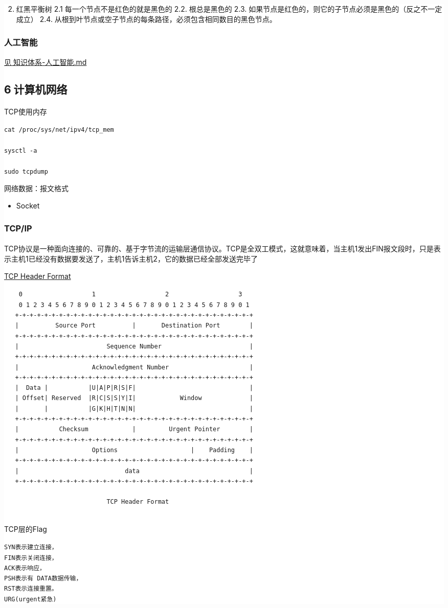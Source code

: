   2. 红黑平衡树
    2.1 每一个节点不是红色的就是黑色的
    2.2. 根总是黑色的
    2.3. 如果节点是红色的，则它的子节点必须是黑色的（反之不一定成立）
    2.4. 从根到叶节点或空子节点的每条路径，必须包含相同数目的黑色节点。

### 人工智能
[见 知识体系-人工智能.md](知识体系-人工智能.md)

## 6 计算机网络

TCP使用内存
```
cat /proc/sys/net/ipv4/tcp_mem

sysctl -a

sudo tcpdump
```

网络数据：报文格式
- Socket 
### TCP/IP
 TCP协议是一种面向连接的、可靠的、基于字节流的运输层通信协议。TCP是全双工模式，这就意味着，当主机1发出FIN报文段时，只是表示主机1已经没有数据要发送了，主机1告诉主机2，它的数据已经全部发送完毕了

[TCP Header Format](https://tools.ietf.org/html/rfc793)
``` 
    0                   1                   2                   3
    0 1 2 3 4 5 6 7 8 9 0 1 2 3 4 5 6 7 8 9 0 1 2 3 4 5 6 7 8 9 0 1
   +-+-+-+-+-+-+-+-+-+-+-+-+-+-+-+-+-+-+-+-+-+-+-+-+-+-+-+-+-+-+-+-+
   |          Source Port          |       Destination Port        |
   +-+-+-+-+-+-+-+-+-+-+-+-+-+-+-+-+-+-+-+-+-+-+-+-+-+-+-+-+-+-+-+-+
   |                        Sequence Number                        |
   +-+-+-+-+-+-+-+-+-+-+-+-+-+-+-+-+-+-+-+-+-+-+-+-+-+-+-+-+-+-+-+-+
   |                    Acknowledgment Number                      |
   +-+-+-+-+-+-+-+-+-+-+-+-+-+-+-+-+-+-+-+-+-+-+-+-+-+-+-+-+-+-+-+-+
   |  Data |           |U|A|P|R|S|F|                               |
   | Offset| Reserved  |R|C|S|S|Y|I|            Window             |
   |       |           |G|K|H|T|N|N|                               |
   +-+-+-+-+-+-+-+-+-+-+-+-+-+-+-+-+-+-+-+-+-+-+-+-+-+-+-+-+-+-+-+-+
   |           Checksum            |         Urgent Pointer        |
   +-+-+-+-+-+-+-+-+-+-+-+-+-+-+-+-+-+-+-+-+-+-+-+-+-+-+-+-+-+-+-+-+
   |                    Options                    |    Padding    |
   +-+-+-+-+-+-+-+-+-+-+-+-+-+-+-+-+-+-+-+-+-+-+-+-+-+-+-+-+-+-+-+-+
   |                             data                              |
   +-+-+-+-+-+-+-+-+-+-+-+-+-+-+-+-+-+-+-+-+-+-+-+-+-+-+-+-+-+-+-+-+

                            TCP Header Format


```
TCP层的Flag
```
SYN表示建立连接，
FIN表示关闭连接，
ACK表示响应，
PSH表示有 DATA数据传输，
RST表示连接重置。
URG(urgent紧急)

```
